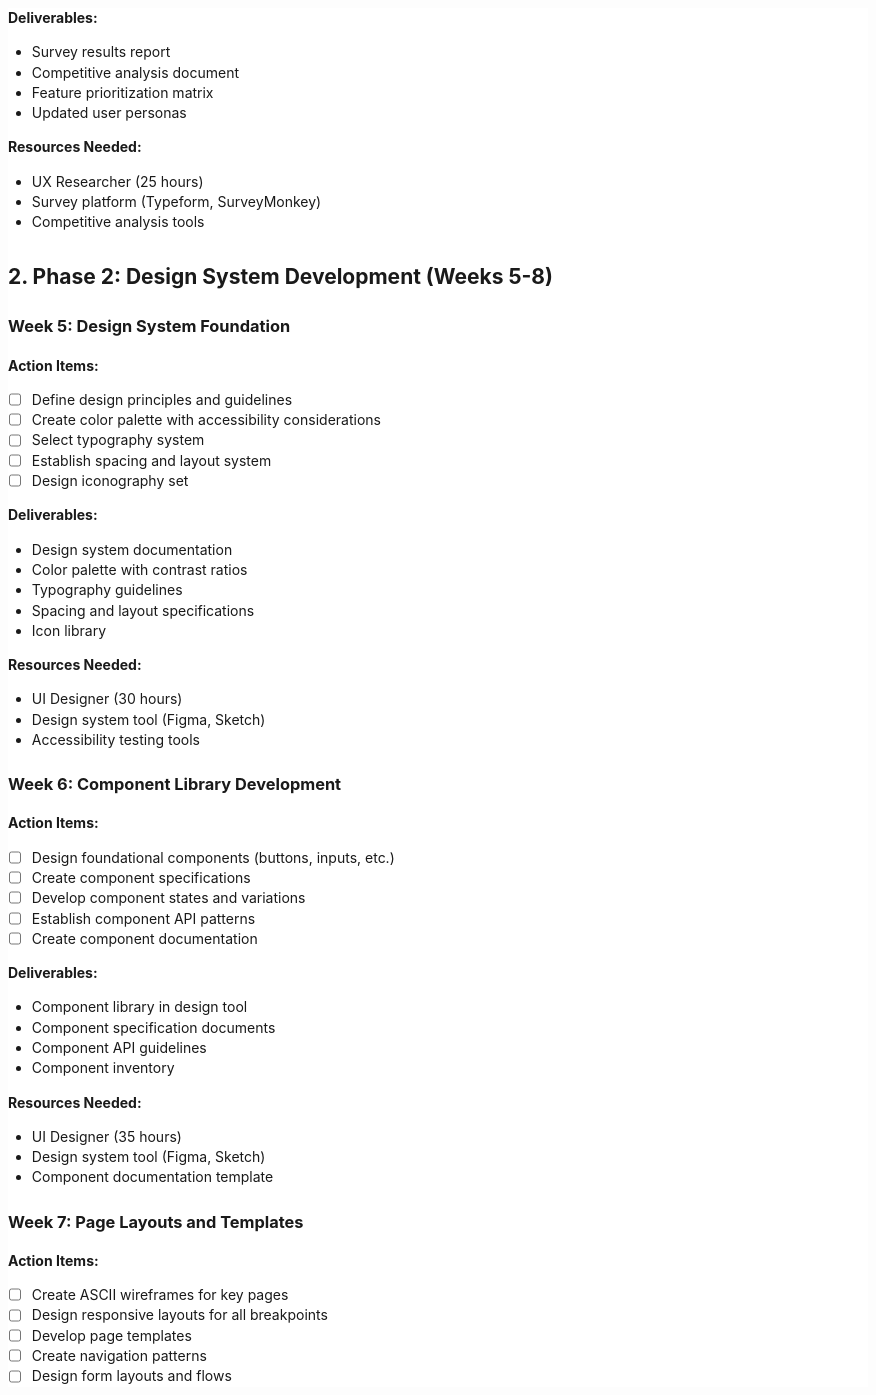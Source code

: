 **Deliverables:**
- Survey results report
- Competitive analysis document
- Feature prioritization matrix
- Updated user personas

**Resources Needed:**
- UX Researcher (25 hours)
- Survey platform (Typeform, SurveyMonkey)
- Competitive analysis tools

## 2. Phase 2: Design System Development (Weeks 5-8)

### Week 5: Design System Foundation
**Action Items:**
- [ ] Define design principles and guidelines
- [ ] Create color palette with accessibility considerations
- [ ] Select typography system
- [ ] Establish spacing and layout system
- [ ] Design iconography set

**Deliverables:**
- Design system documentation
- Color palette with contrast ratios
- Typography guidelines
- Spacing and layout specifications
- Icon library

**Resources Needed:**
- UI Designer (30 hours)
- Design system tool (Figma, Sketch)
- Accessibility testing tools

### Week 6: Component Library Development
**Action Items:**
- [ ] Design foundational components (buttons, inputs, etc.)
- [ ] Create component specifications
- [ ] Develop component states and variations
- [ ] Establish component API patterns
- [ ] Create component documentation

**Deliverables:**
- Component library in design tool
- Component specification documents
- Component API guidelines
- Component inventory

**Resources Needed:**
- UI Designer (35 hours)
- Design system tool (Figma, Sketch)
- Component documentation template

### Week 7: Page Layouts and Templates
**Action Items:**
- [ ] Create ASCII wireframes for key pages
- [ ] Design responsive layouts for all breakpoints
- [ ] Develop page templates
- [ ] Create navigation patterns
- [ ] Design form layouts and flows
